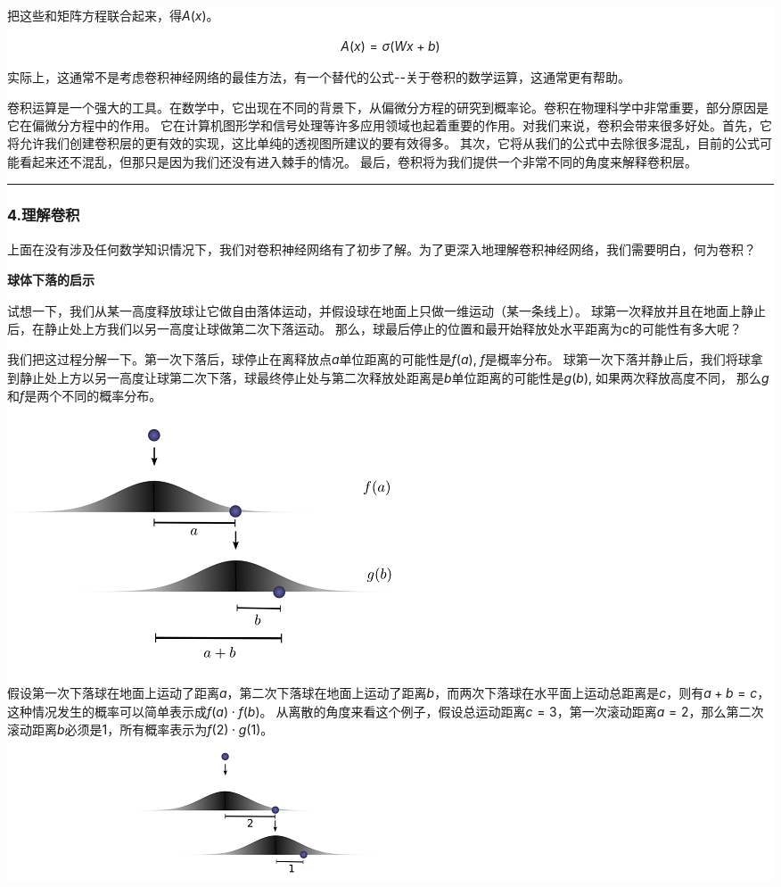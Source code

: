 把这些和矩阵方程联合起来，得$A(x)$。

$$ A(x) = \sigma (W x + b) $$

实际上，这通常不是考虑卷积神经网络的最佳方法，有一个替代的公式--关于卷积的数学运算，这通常更有帮助。

卷积运算是一个强大的工具。在数学中，它出现在不同的背景下，从偏微分方程的研究到概率论。卷积在物理科学中非常重要，部分原因是它在偏微分方程中的作用。
它在计算机图形学和信号处理等许多应用领域也起着重要的作用。对我们来说，卷积会带来很多好处。首先，它将允许我们创建卷积层的更有效的实现，这比单纯的透视图所建议的要有效得多。
其次，它将从我们的公式中去除很多混乱，目前的公式可能看起来还不混乱，但那只是因为我们还没有进入棘手的情况。
最后，卷积将为我们提供一个非常不同的角度来解释卷积层。


----------

### 4.理解卷积

上面在没有涉及任何数学知识情况下，我们对卷积神经网络有了初步了解。为了更深入地理解卷积神经网络，我们需要明白，何为卷积？

**球体下落的启示**

试想一下，我们从某一高度释放球让它做自由落体运动，并假设球在地面上只做一维运动（某一条线上）。
球第一次释放并且在地面上静止后，在静止处上方我们以另一高度让球做第二次下落运动。
那么，球最后停止的位置和最开始释放处水平距离为c的可能性有多大呢？

我们把这过程分解一下。第一次下落后，球停止在离释放点$a$单位距离的可能性是$f(a)$, $f$是概率分布。
球第一次下落并静止后，我们将球拿到静止处上方以另一高度让球第二次下落，球最终停止处与第二次释放处距离是$b$单位距离的可能性是$g(b)$, 如果两次释放高度不同，
那么$g$和$f$是两个不同的概率分布。

![4-1](/posts_res/2018-06-28-cnn1/4-1.png)

假设第一次下落球在地面上运动了距离$a$，第二次下落球在地面上运动了距离$b$，而两次下落球在水平面上运动总距离是$c$，则有$a+b=c$，这种情况发生的概率可以简单表示成$f(a) \cdot f(b)$。
从离散的角度来看这个例子，假设总运动距离$c=3$，第一次滚动距离$a=2$，那么第二次滚动距离$b$必须是$1$，所有概率表示为$f(2)\cdot g(1)$。

![4-2](/posts_res/2018-06-28-cnn1/4-2.png)
